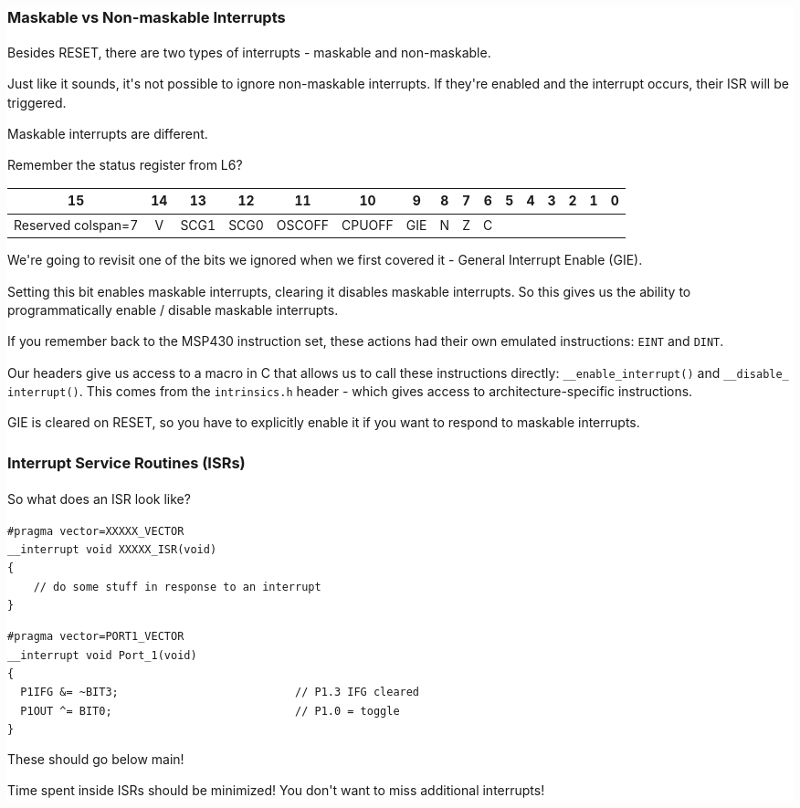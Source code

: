 ### Maskable vs Non-maskable Interrupts

Besides RESET, there are two types of interrupts - maskable and non-maskable.

Just like it sounds, it's not possible to ignore non-maskable interrupts.  If they're enabled and the interrupt occurs, their ISR will be triggered.

Maskable interrupts are different.

Remember the status register from L6?

| 15 | 14 | 13 | 12 | 11 | 10 | 9 | 8 | 7 | 6 | 5 | 4 | 3 | 2 | 1 | 0 |
| :-: | :-: | :-: | :-: | :-: | :-: | :-: | :-: | :-: | :-: | :-: | :-: | :-: | :-: | :-: | :-: |
| Reserved	colspan=7 | V | SCG1 | SCG0 | OSCOFF | CPUOFF | GIE | N | Z | C |

We're going to revisit one of the bits we ignored when we first covered it - General Interrupt Enable (GIE).

Setting this bit enables maskable interrupts, clearing it disables maskable interrupts.  So this gives us the ability to programmatically enable / disable maskable interrupts.

If you remember back to the MSP430 instruction set, these actions had their own emulated instructions: `EINT` and `DINT`.

Our headers give us access to a macro in C that allows us to call these instructions directly: `__enable_interrupt()` and `__disable_interrupt()`.  This comes from the `intrinsics.h` header - which gives access to architecture-specific instructions.

GIE is cleared on RESET, so you have to explicitly enable it if you want to respond to maskable interrupts.

### Interrupt Service Routines (ISRs)

So what does an ISR look like?

```
#pragma vector=XXXXX_VECTOR
__interrupt void XXXXX_ISR(void)
{
    // do some stuff in response to an interrupt
}
```

```
#pragma vector=PORT1_VECTOR
__interrupt void Port_1(void)
{
  P1IFG &= ~BIT3;                           // P1.3 IFG cleared
  P1OUT ^= BIT0;                            // P1.0 = toggle
}
```

These should go below main!

Time spent inside ISRs should be minimized!  You don't want to miss additional interrupts!
